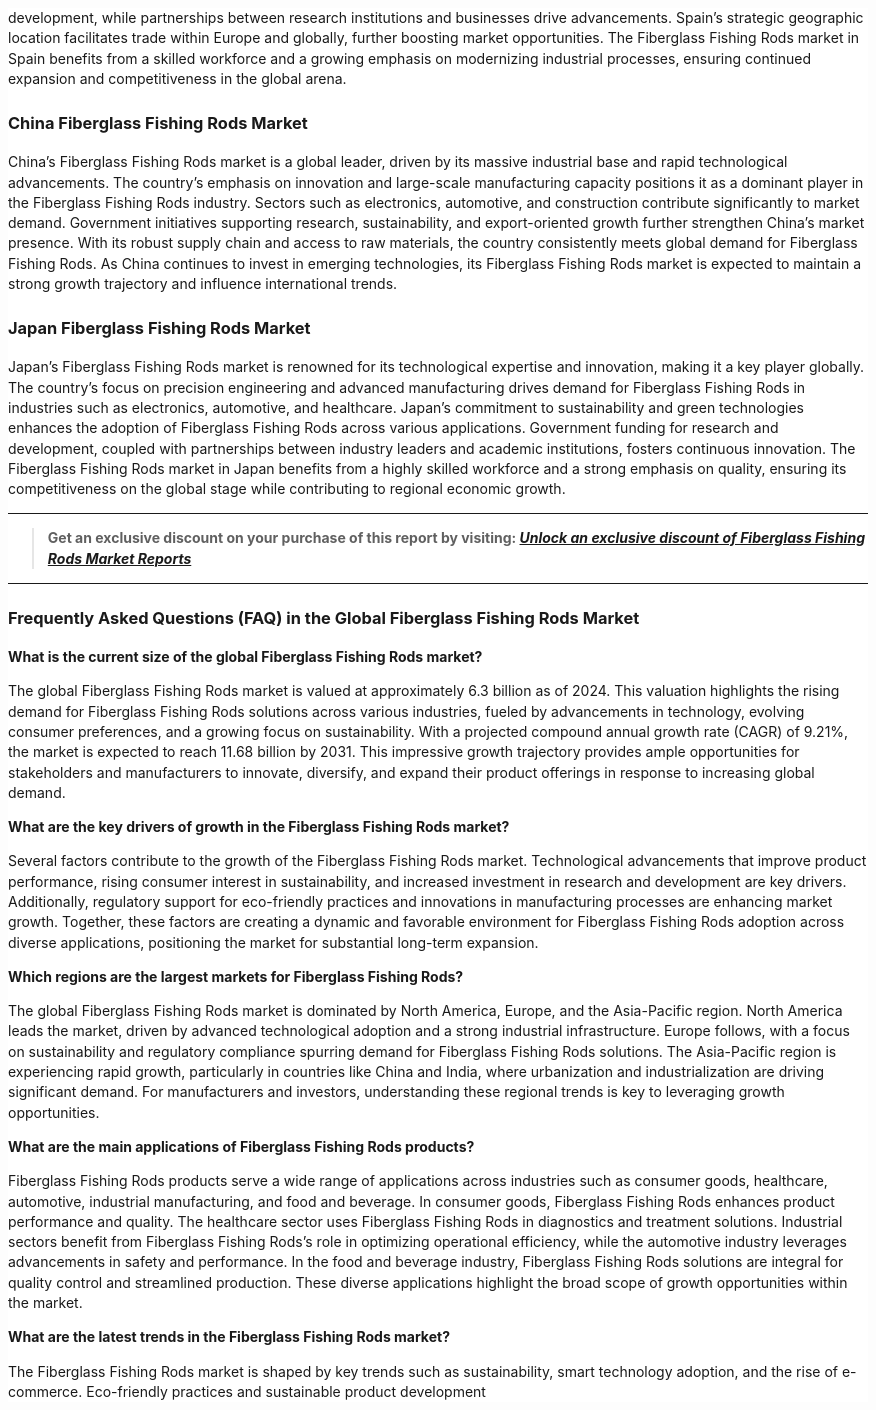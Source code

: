development, while partnerships between research institutions and businesses drive advancements. Spain&rsquo;s strategic geographic location facilitates trade within Europe and globally, further boosting market opportunities. The Fiberglass Fishing Rods market in Spain benefits from a skilled workforce and a growing emphasis on modernizing industrial processes, ensuring continued expansion and competitiveness in the global arena.</p><h3>China Fiberglass Fishing Rods Market</h3><p>China&rsquo;s Fiberglass Fishing Rods market is a global leader, driven by its massive industrial base and rapid technological advancements. The country&rsquo;s emphasis on innovation and large-scale manufacturing capacity positions it as a dominant player in the Fiberglass Fishing Rods industry. Sectors such as electronics, automotive, and construction contribute significantly to market demand. Government initiatives supporting research, sustainability, and export-oriented growth further strengthen China&rsquo;s market presence. With its robust supply chain and access to raw materials, the country consistently meets global demand for Fiberglass Fishing Rods. As China continues to invest in emerging technologies, its Fiberglass Fishing Rods market is expected to maintain a strong growth trajectory and influence international trends.</p><h3>Japan Fiberglass Fishing Rods Market</h3><p>Japan&rsquo;s Fiberglass Fishing Rods market is renowned for its technological expertise and innovation, making it a key player globally. The country&rsquo;s focus on precision engineering and advanced manufacturing drives demand for Fiberglass Fishing Rods in industries such as electronics, automotive, and healthcare. Japan&rsquo;s commitment to sustainability and green technologies enhances the adoption of Fiberglass Fishing Rods across various applications. Government funding for research and development, coupled with partnerships between industry leaders and academic institutions, fosters continuous innovation. The Fiberglass Fishing Rods market in Japan benefits from a highly skilled workforce and a strong emphasis on quality, ensuring its competitiveness on the global stage while contributing to regional economic growth.</p><hr /><blockquote><p><strong>Get an exclusive discount on your purchase of this report by visiting: <em><a href="://marketresearchpulse.com/ask-for-discount/132471?utm_source=Github&amp;utm_medium=0116">Unlock an exclusive discount of Fiberglass Fishing Rods Market Reports</a></em>&nbsp;</strong></p></blockquote><hr /><h3>Frequently Asked Questions (FAQ) in the Global Fiberglass Fishing Rods Market</h3><p><strong>What is the current size of the global Fiberglass Fishing Rods market?</strong></p><p>The global Fiberglass Fishing Rods market is valued at approximately 6.3 billion as of 2024. This valuation highlights the rising demand for Fiberglass Fishing Rods solutions across various industries, fueled by advancements in technology, evolving consumer preferences, and a growing focus on sustainability. With a projected compound annual growth rate (CAGR) of 9.21%, the market is expected to reach 11.68 billion by 2031. This impressive growth trajectory provides ample opportunities for stakeholders and manufacturers to innovate, diversify, and expand their product offerings in response to increasing global demand.</p><p><strong>What are the key drivers of growth in the Fiberglass Fishing Rods market?</strong></p><p>Several factors contribute to the growth of the Fiberglass Fishing Rods market. Technological advancements that improve product performance, rising consumer interest in sustainability, and increased investment in research and development are key drivers. Additionally, regulatory support for eco-friendly practices and innovations in manufacturing processes are enhancing market growth. Together, these factors are creating a dynamic and favorable environment for Fiberglass Fishing Rods adoption across diverse applications, positioning the market for substantial long-term expansion.</p><p><strong>Which regions are the largest markets for Fiberglass Fishing Rods?</strong></p><p>The global Fiberglass Fishing Rods market is dominated by North America, Europe, and the Asia-Pacific region. North America leads the market, driven by advanced technological adoption and a strong industrial infrastructure. Europe follows, with a focus on sustainability and regulatory compliance spurring demand for Fiberglass Fishing Rods solutions. The Asia-Pacific region is experiencing rapid growth, particularly in countries like China and India, where urbanization and industrialization are driving significant demand. For manufacturers and investors, understanding these regional trends is key to leveraging growth opportunities.</p><p><strong>What are the main applications of Fiberglass Fishing Rods products?</strong></p><p>Fiberglass Fishing Rods products serve a wide range of applications across industries such as consumer goods, healthcare, automotive, industrial manufacturing, and food and beverage. In consumer goods, Fiberglass Fishing Rods enhances product performance and quality. The healthcare sector uses Fiberglass Fishing Rods in diagnostics and treatment solutions. Industrial sectors benefit from Fiberglass Fishing Rods&rsquo;s role in optimizing operational efficiency, while the automotive industry leverages advancements in safety and performance. In the food and beverage industry, Fiberglass Fishing Rods solutions are integral for quality control and streamlined production. These diverse applications highlight the broad scope of growth opportunities within the market.</p><p><strong>What are the latest trends in the Fiberglass Fishing Rods market?</strong></p><p>The Fiberglass Fishing Rods market is shaped by key trends such as sustainability, smart technology adoption, and the rise of e-commerce. Eco-friendly practices and sustainable product development